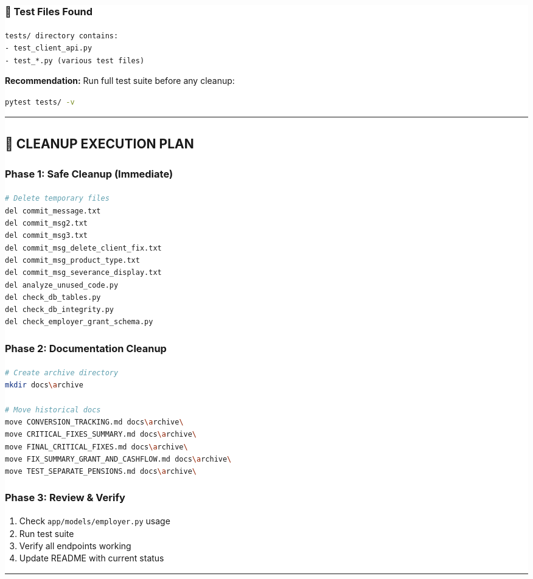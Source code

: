 ### 🧪 Test Files Found
```
tests/ directory contains:
- test_client_api.py
- test_*.py (various test files)
```

**Recommendation:** Run full test suite before any cleanup:
```bash
pytest tests/ -v
```

---

## 🎯 CLEANUP EXECUTION PLAN

### Phase 1: Safe Cleanup (Immediate)
```bash
# Delete temporary files
del commit_message.txt
del commit_msg2.txt
del commit_msg3.txt
del commit_msg_delete_client_fix.txt
del commit_msg_product_type.txt
del commit_msg_severance_display.txt
del analyze_unused_code.py
del check_db_tables.py
del check_db_integrity.py
del check_employer_grant_schema.py
```

### Phase 2: Documentation Cleanup
```bash
# Create archive directory
mkdir docs\archive

# Move historical docs
move CONVERSION_TRACKING.md docs\archive\
move CRITICAL_FIXES_SUMMARY.md docs\archive\
move FINAL_CRITICAL_FIXES.md docs\archive\
move FIX_SUMMARY_GRANT_AND_CASHFLOW.md docs\archive\
move TEST_SEPARATE_PENSIONS.md docs\archive\
```

### Phase 3: Review & Verify
1. Check `app/models/employer.py` usage
2. Run test suite
3. Verify all endpoints working
4. Update README with current status

---
